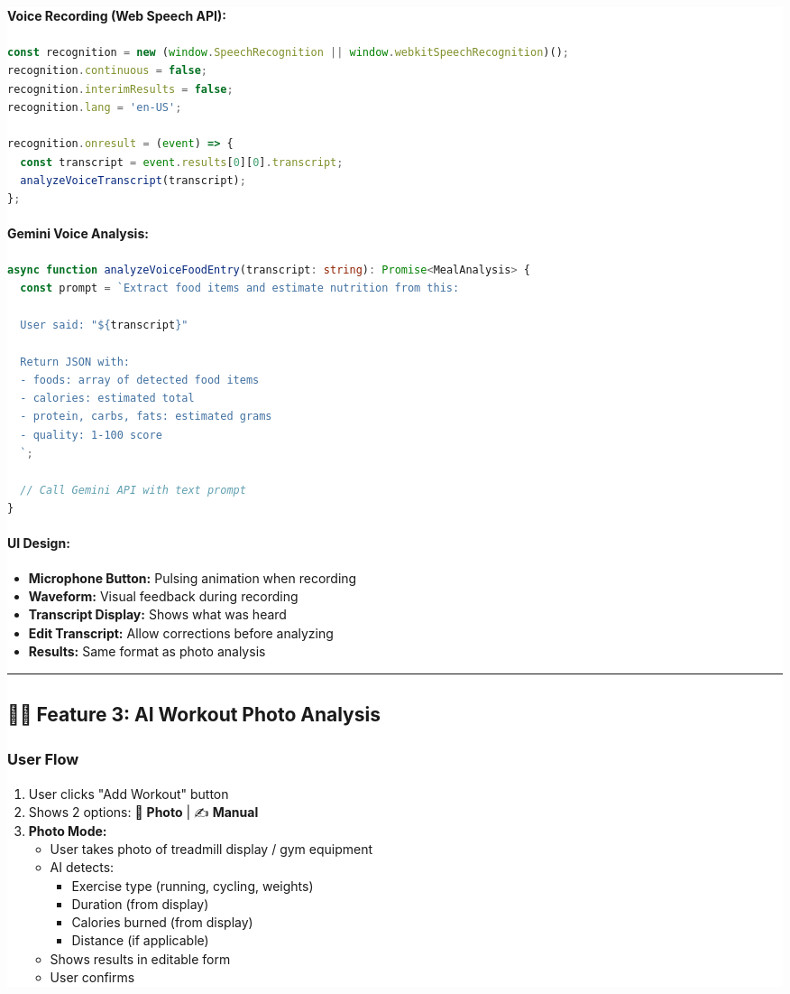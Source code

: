 #### Voice Recording (Web Speech API):
```typescript
const recognition = new (window.SpeechRecognition || window.webkitSpeechRecognition)();
recognition.continuous = false;
recognition.interimResults = false;
recognition.lang = 'en-US';

recognition.onresult = (event) => {
  const transcript = event.results[0][0].transcript;
  analyzeVoiceTranscript(transcript);
};
```

#### Gemini Voice Analysis:
```typescript
async function analyzeVoiceFoodEntry(transcript: string): Promise<MealAnalysis> {
  const prompt = `Extract food items and estimate nutrition from this:

  User said: "${transcript}"

  Return JSON with:
  - foods: array of detected food items
  - calories: estimated total
  - protein, carbs, fats: estimated grams
  - quality: 1-100 score
  `;

  // Call Gemini API with text prompt
}
```

#### UI Design:
- **Microphone Button:** Pulsing animation when recording
- **Waveform:** Visual feedback during recording
- **Transcript Display:** Shows what was heard
- **Edit Transcript:** Allow corrections before analyzing
- **Results:** Same format as photo analysis

---

## 🏃‍♂️ Feature 3: AI Workout Photo Analysis

### User Flow
1. User clicks "Add Workout" button
2. Shows 2 options: 📸 **Photo** | ✍️ **Manual**
3. **Photo Mode:**
   - User takes photo of treadmill display / gym equipment
   - AI detects:
     - Exercise type (running, cycling, weights)
     - Duration (from display)
     - Calories burned (from display)
     - Distance (if applicable)
   - Shows results in editable form
   - User confirms
